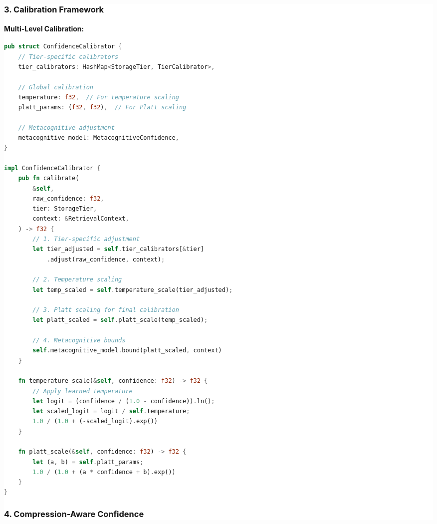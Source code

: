 ### 3. Calibration Framework

**Multi-Level Calibration:**
```rust
pub struct ConfidenceCalibrator {
    // Tier-specific calibrators
    tier_calibrators: HashMap<StorageTier, TierCalibrator>,

    // Global calibration
    temperature: f32,  // For temperature scaling
    platt_params: (f32, f32),  // For Platt scaling

    // Metacognitive adjustment
    metacognitive_model: MetacognitiveConfidence,
}

impl ConfidenceCalibrator {
    pub fn calibrate(
        &self,
        raw_confidence: f32,
        tier: StorageTier,
        context: &RetrievalContext,
    ) -> f32 {
        // 1. Tier-specific adjustment
        let tier_adjusted = self.tier_calibrators[&tier]
            .adjust(raw_confidence, context);

        // 2. Temperature scaling
        let temp_scaled = self.temperature_scale(tier_adjusted);

        // 3. Platt scaling for final calibration
        let platt_scaled = self.platt_scale(temp_scaled);

        // 4. Metacognitive bounds
        self.metacognitive_model.bound(platt_scaled, context)
    }

    fn temperature_scale(&self, confidence: f32) -> f32 {
        // Apply learned temperature
        let logit = (confidence / (1.0 - confidence)).ln();
        let scaled_logit = logit / self.temperature;
        1.0 / (1.0 + (-scaled_logit).exp())
    }

    fn platt_scale(&self, confidence: f32) -> f32 {
        let (a, b) = self.platt_params;
        1.0 / (1.0 + (a * confidence + b).exp())
    }
}
```

### 4. Compression-Aware Confidence
